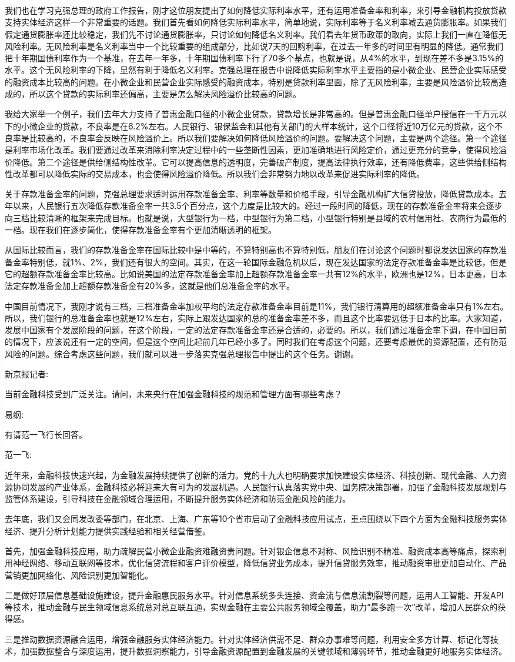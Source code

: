 我们也在学习克强总理的政府工作报告，刚才这位朋友提出了如何降低实际利率水平，还有运用准备金率和利率，来引导金融机构投放贷款支持实体经济这样一个非常重要的话题。我们首先看如何降低实际利率水平，简单地说，实际利率等于名义利率减去通货膨胀率。如果我们假定通货膨胀率还比较稳定，我们先不讨论通货膨胀率，只讨论如何降低名义利率。我们看去年货币政策的取向，实际上我们一直在降低无风险利率。无风险利率是名义利率当中一个比较重要的组成部分，比如说7天的回购利率，在过去一年多的时间里有明显的降低。通常我们把十年期国债利率作为一个基准，在去年一年多，十年期国债利率下行了70多个基点，也就是说，从4%的水平，到现在差不多是3.15%的水平。这个无风险利率的下降，显然有利于降低名义利率。克强总理在报告中说降低实际利率水平主要指的是小微企业、民营企业实际感受的融资成本比较高的问题。在小微企业和民营企业实际感受的融资成本，特别是贷款利率里面，除了无风险利率，主要是风险溢价比较高造成的，所以这个贷款的实际利率还偏高，主要是怎么解决风险溢价比较高的问题。



我给大家举一个例子，我们去年大力支持了普惠金融口径的小微企业贷款，贷款增长是非常高的。但是普惠金融口径单户授信在一千万元以下的小微企业的贷款，不良率是在6.2%左右。人民银行、银保监会和其他有关部门的大样本统计，这个口径将近10万亿元的贷款，这个不良率是比较高的，不良率会反映在风险溢价上。所以我们要解决如何降低风险溢价的问题。要解决这个问题，主要是两个途径。第一个途径是利率市场化改革。我们要通过改革来消除利率决定过程中的一些垄断性因素，更加准确地进行风险定价，通过更充分的竞争，使得风险溢价降低。第二个途径是供给侧结构性改革。它可以提高信息的透明度，完善破产制度，提高法律执行效率，还有降低费率，这些供给侧结构性改革都可以降低实际的交易成本，也会使得风险溢价降低。所以我们会非常努力地以改革来促进实际利率的降低。



关于存款准备金率的问题，克强总理要求适时运用存款准备金率、利率等数量和价格手段，引导金融机构扩大信贷投放，降低贷款成本。去年以来，人民银行五次降低存款准备金率一共3.5个百分点，这个力度是比较大的。经过一段时间的降低，现在的存款准备金率将来会逐步向三档比较清晰的框架来完成目标。也就是说，大型银行为一档，中型银行为第二档，小型银行特别是县域的农村信用社、农商行为最低的一档。现在我们在逐步简化，使得存款准备金率有个更加清晰透明的框架。



从国际比较而言，我们的存款准备金率在国际比较中是中等的，不算特别高也不算特别低，朋友们在讨论这个问题时都说发达国家的存款准备金率特别低，就1%、2%，我们还有很大的空间。其实，在这一轮国际金融危机以后，现在发达国家的法定存款准备金率是比较低，但是它的超额存款准备金率比较高。比如说美国的法定存款准备金率加上超额存款准备金率一共有12%的水平，欧洲也是12%，日本更高，日本法定存款准备金加上超额存款准备金有20%多，这就是他们总准备金率的水平。



中国目前情况下，我刚才说有三档，三档准备金率加权平均的法定存款准备金率目前是11%，我们银行清算用的超额准备金率只有1%左右。所以，我们银行的总准备金率也就是12%左右，实际上跟发达国家的总的准备金率差不多，而且这个比率要远低于日本的比率。大家知道，发展中国家有个发展阶段的问题，在这个阶段，一定的法定存款准备金率还是合适的，必要的。所以，我们通过准备金率下调，在中国目前的情况下，应该说还有一定的空间，但是这个空间比起前几年已经小多了。同时我们在考虑这个问题，还要考虑最优的资源配置，还有防范风险的问题。综合考虑这些问题，我们就可以进一步落实克强总理报告中提出的这个任务。谢谢。



新京报记者:

当前金融科技受到广泛关注。请问，未来央行在加强金融科技的规范和管理方面有哪些考虑？



易纲:

有请范一飞行长回答。



范一飞:

近年来，金融科技快速兴起，为金融发展持续提供了创新的活力。党的十九大也明确要求加快建设实体经济、科技创新、现代金融、人力资源协同发展的产业体系，金融科技必将迎来大有可为的发展机遇。人民银行认真落实党中央、国务院决策部署，加强了金融科技发展规划与监管体系建设，引导科技在金融领域合理运用，不断提升服务实体经济和防范金融风险的能力。



去年底，我们又会同发改委等部门，在北京、上海、广东等10个省市启动了金融科技应用试点，重点围绕以下四个方面为金融科技服务实体经济、提升分析计划能力提供实践经验和相关经营借鉴。



首先，加强金融科技应用，助力疏解民营小微企业融资难融资贵问题。针对银企信息不对称、风险识别不精准、融资成本高等痛点，探索利用神经网络、移动互联网等技术，优化信贷流程和客户评价模型，降低信贷业务成本，提升信贷服务效率，推动融资审批更加自动化、产品营销更加网络化、风险识别更加智能化。



二是做好顶层信息基础设施建设，提升金融惠民服务水平。针对信息系统多头连接、资金流与信息流割裂等问题，运用人工智能、开发API等技术，推动金融与民生领域信息系统总对总互联互通，实现金融在主要公共服务领域全覆盖，助力“最多跑一次”改革，增加人民群众的获得感。



三是推动数据资源融合运用，增强金融服务实体经济能力。针对实体经济供需不足、群众办事难等问题，利用安全多方计算、标记化等技术，加强数据整合与深度运用，提升数据洞察能力，引导金融资源配置到金融发展的关键领域和薄弱环节，推动金融更好地服务实体经济。
